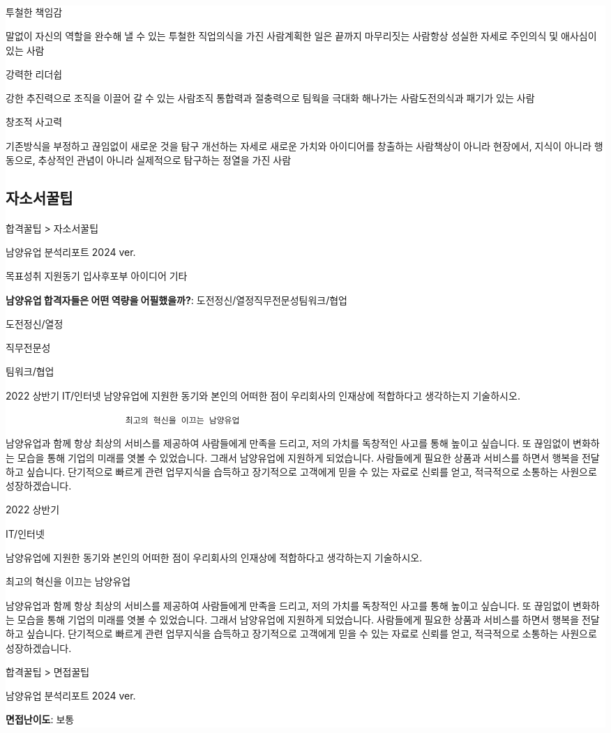 투철한 책임감

말없이 자신의 역할을 완수해 낼 수 있는 투철한 직업의식을 가진 사람계획한 일은 끝까지 마무리짓는 사람항상 성실한 자세로 주인의식 및 애사심이 있는 사람

강력한 리더쉽

강한 추진력으로 조직을 이끌어 갈 수 있는 사람조직 통합력과 절충력으로 팀웍을 극대화 해나가는 사람도전의식과 패기가 있는 사람

창조적 사고력

기존방식을 부정하고 끊임없이 새로운 것을 탐구 개선하는 자세로 새로운 가치와 아이디어를 창출하는 사람책상이 아니라 현장에서, 지식이 아니라 행동으로, 추상적인 관념이 아니라 실제적으로 탐구하는 정열을 가진 사람

## 자소서꿀팁

합격꿀팁 > 자소서꿀팁

남양유업 분석리포트 2024 ver.

목표성취
지원동기
입사후포부
아이디어
기타

**남양유업 합격자들은 어떤 역량을 어필했을까?**: 도전정신/열정직무전문성팀워크/협업

도전정신/열정

직무전문성

팀워크/협업

2022 상반기 IT/인터넷 
                            남양유업에 지원한 동기와 본인의 어떠한 점이 우리회사의 인재상에 적합하다고 생각하는지 기술하시오.
                         
                            최고의 혁신을 이끄는 남양유업

남양유업과 함께 항상 최상의 서비스를 제공하여 사람들에게 만족을 드리고, 저의 가치를 독창적인 사고를 통해 높이고 싶습니다. 또 끊임없이 변화하는 모습을 통해 기업의 미래를 엿볼 수 있었습니다. 그래서 남양유업에 지원하게 되었습니다.
사람들에게 필요한 상품과 서비스를 하면서 행복을 전달하고 싶습니다. 단기적으로 빠르게 관련 업무지식을 습득하고 장기적으로 고객에게 믿을 수 있는 자료로 신뢰를 얻고, 적극적으로 소통하는 사원으로 성장하겠습니다.

2022 상반기

IT/인터넷

남양유업에 지원한 동기와 본인의 어떠한 점이 우리회사의 인재상에 적합하다고 생각하는지 기술하시오.

최고의 혁신을 이끄는 남양유업

남양유업과 함께 항상 최상의 서비스를 제공하여 사람들에게 만족을 드리고, 저의 가치를 독창적인 사고를 통해 높이고 싶습니다. 또 끊임없이 변화하는 모습을 통해 기업의 미래를 엿볼 수 있었습니다. 그래서 남양유업에 지원하게 되었습니다.
사람들에게 필요한 상품과 서비스를 하면서 행복을 전달하고 싶습니다. 단기적으로 빠르게 관련 업무지식을 습득하고 장기적으로 고객에게 믿을 수 있는 자료로 신뢰를 얻고, 적극적으로 소통하는 사원으로 성장하겠습니다.

합격꿀팁 > 면접꿀팁

남양유업 분석리포트 2024 ver.

**면접난이도**: 보통
